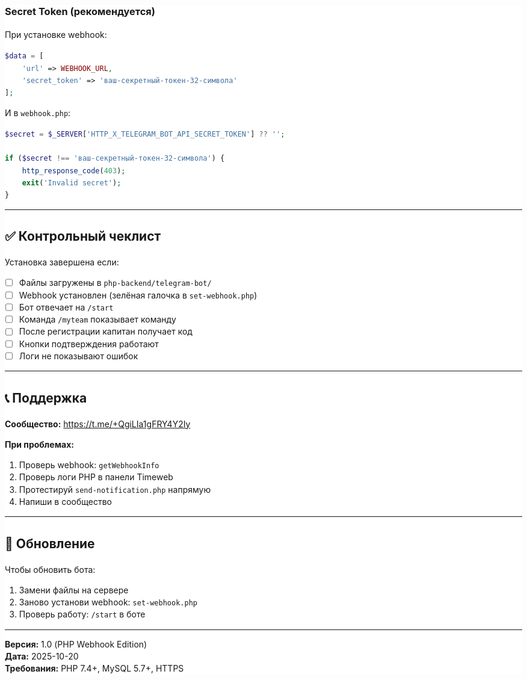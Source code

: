 ### Secret Token (рекомендуется)

При установке webhook:

```php
$data = [
    'url' => WEBHOOK_URL,
    'secret_token' => 'ваш-секретный-токен-32-символа'
];
```

И в `webhook.php`:

```php
$secret = $_SERVER['HTTP_X_TELEGRAM_BOT_API_SECRET_TOKEN'] ?? '';

if ($secret !== 'ваш-секретный-токен-32-символа') {
    http_response_code(403);
    exit('Invalid secret');
}
```

---

## ✅ Контрольный чеклист

Установка завершена если:

- [ ] Файлы загружены в `php-backend/telegram-bot/`
- [ ] Webhook установлен (зелёная галочка в `set-webhook.php`)
- [ ] Бот отвечает на `/start`
- [ ] Команда `/myteam` показывает команду
- [ ] После регистрации капитан получает код
- [ ] Кнопки подтверждения работают
- [ ] Логи не показывают ошибок

---

## 📞 Поддержка

**Сообщество:** https://t.me/+QgiLIa1gFRY4Y2Iy

**При проблемах:**
1. Проверь webhook: `getWebhookInfo`
2. Проверь логи PHP в панели Timeweb
3. Протестируй `send-notification.php` напрямую
4. Напиши в сообщество

---

## 🔄 Обновление

Чтобы обновить бота:

1. Замени файлы на сервере
2. Заново установи webhook: `set-webhook.php`
3. Проверь работу: `/start` в боте

---

**Версия:** 1.0 (PHP Webhook Edition)  
**Дата:** 2025-10-20  
**Требования:** PHP 7.4+, MySQL 5.7+, HTTPS
